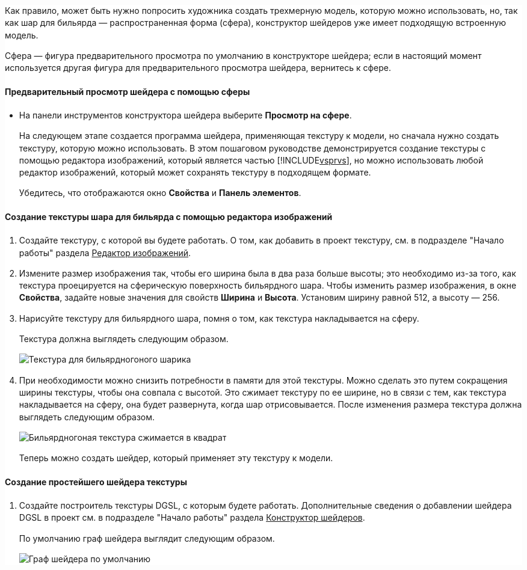  Как правило, может быть нужно попросить художника создать трехмерную модель, которую можно использовать, но, так как шар для бильярда — распространенная форма (сфера), конструктор шейдеров уже имеет подходящую встроенную модель.

 Сфера — фигура предварительного просмотра по умолчанию в конструкторе шейдера; если в настоящий момент используется другая фигура для предварительного просмотра шейдера, вернитесь к сфере.

#### <a name="to-preview-the-shader-by-using-a-sphere"></a>Предварительный просмотр шейдера с помощью сферы

- На панели инструментов конструктора шейдера выберите **Просмотр на сфере**.

  На следующем этапе создается программа шейдера, применяющая текстуру к модели, но сначала нужно создать текстуру, которую можно использовать. В этом пошаговом руководстве демонстрируется создание текстуры с помощью редактора изображений, который является частью [!INCLUDE[vsprvs](../includes/vsprvs-md.md)], но можно использовать любой редактор изображений, который может сохранять текстуру в подходящем формате.

  Убедитесь, что отображаются окно **Свойства** и **Панель элементов**.

#### <a name="to-create-a-billiard-ball-texture-by-using-the-image-editor"></a>Создание текстуры шара для бильярда с помощью редактора изображений

1. Создайте текстуру, с которой вы будете работать. О том, как добавить в проект текстуру, см. в подразделе "Начало работы" раздела [Редактор изображений](../designers/image-editor.md).

2. Измените размер изображения так, чтобы его ширина была в два раза больше высоты; это необходимо из-за того, как текстура проецируется на сферическую поверхность бильярдного шара. Чтобы изменить размер изображения, в окне **Свойства**, задайте новые значения для свойств **Ширина** и **Высота**. Установим ширину равной 512, а высоту — 256.

3. Нарисуйте текстуру для бильярдного шара, помня о том, как текстура накладывается на сферу.

    Текстура должна выглядеть следующим образом.

    ![Текстура для бильярдногоного шарика](../designers/media/gfx-shader-demo-billiard-art-ball-texture.png "gfx_shader_demo_billiard_art_ball_texture")

4. При необходимости можно снизить потребности в памяти для этой текстуры. Можно сделать это путем сокращения ширины текстуры, чтобы она совпала с высотой. Это сжимает текстуру по ее ширине, но в связи с тем, как текстура накладывается на сферу, она будет развернута, когда шар отрисовывается. После изменения размера текстура должна выглядеть следующим образом.

    ![Бильярдногоная текстура сжимается в квадрат](../designers/media/gfx-shader-demo-billiard-art-ball-texture-square.png "gfx_shader_demo_billiard_art_ball_texture_square")

   Теперь можно создать шейдер, который применяет эту текстуру к модели.

#### <a name="to-create-a-basic-texture-shader"></a>Создание простейшего шейдера текстуры

1. Создайте построитель текстуры DGSL, с которым будете работать. Дополнительные сведения о добавлении шейдера DGSL в проект см. в подразделе "Начало работы" раздела [Конструктор шейдеров](../designers/shader-designer.md).

    По умолчанию граф шейдера выглядит следующим образом.

    ![Граф шейдера по умолчанию](../designers/media/gfx-shader-demo-billiard-step-0.png "gfx_shader_demo_billiard_step_0")
